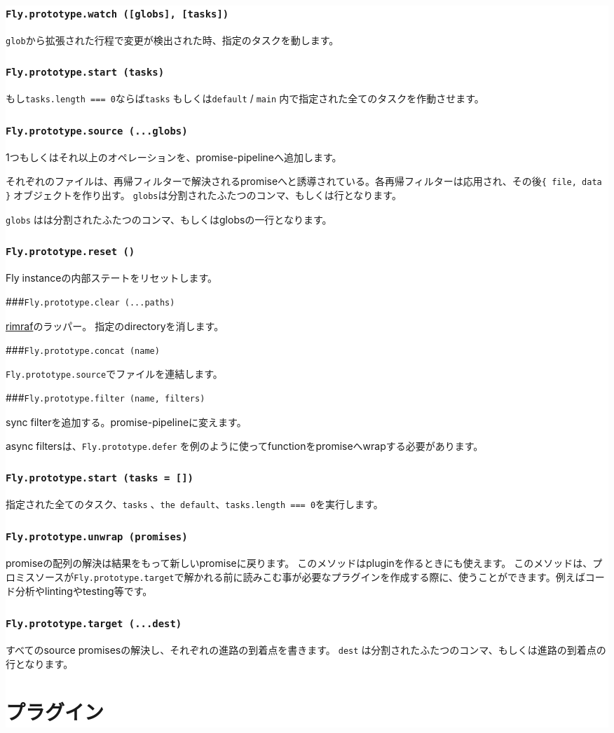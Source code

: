 ### `Fly.prototype.watch ([globs], [tasks])`

`glob`から拡張された行程で変更が検出された時、指定のタスクを動します。

### `Fly.prototype.start (tasks)`

もし`tasks.length === 0`ならば`tasks` もしくは`default` / `main` 内で指定された全てのタスクを作動させます。

### `Fly.prototype.source (...globs)`

1つもしくはそれ以上のオペレーションを、promise-pipelineへ追加します。

それぞれのファイルは、再帰フィルターで解決されるpromiseへと誘導されている。各再帰フィルターは応用され、その後`{ file, data }` オブジェクトを作り出す。
`globs`は分割されたふたつのコンマ、もしくは行となります。

`globs` はは分割されたふたつのコンマ、もしくはglobsの一行となります。


### `Fly.prototype.reset ()`

Fly instanceの内部ステートをリセットします。

###`Fly.prototype.clear (...paths)`

[rimraf](https://github.com/isaacs/rimraf)のラッパー。
指定のdirectoryを消します。

###`Fly.prototype.concat (name)`

`Fly.prototype.source`でファイルを連結します。

###`Fly.prototype.filter (name, filters)`

sync filterを追加する。promise-pipelineに変えます。<br>

async filtersは、`Fly.prototype.defer` を例のように使ってfunctionをpromiseへwrapする必要があります。


### `Fly.prototype.start (tasks = [])`

指定された全てのタスク、`tasks` 、`the default`、`tasks.length === 0`を実行します。


### `Fly.prototype.unwrap (promises)`

promiseの配列の解決は結果をもって新しいpromiseに戻ります。
このメソッドはpluginを作るときにも使えます。
このメソッドは、プロミスソースが`Fly.prototype.target`で解かれる前に読みこむ事が必要なプラグインを作成する際に、使うことができます。例えばコード分析やlintingやtesting等です。


### `Fly.prototype.target (...dest)`

すべてのsource promisesの解決し、それぞれの進路の到着点を書きます。
`dest` は分割されたふたつのコンマ、もしくは進路の到着点の行となります。

# プラグイン


[codeclimate-badge]: https://codeclimate.com/github/flyjs/fly/badges/gpa.svg
[codeclimate]: https://codeclimate.com/github/flyjs/fly
